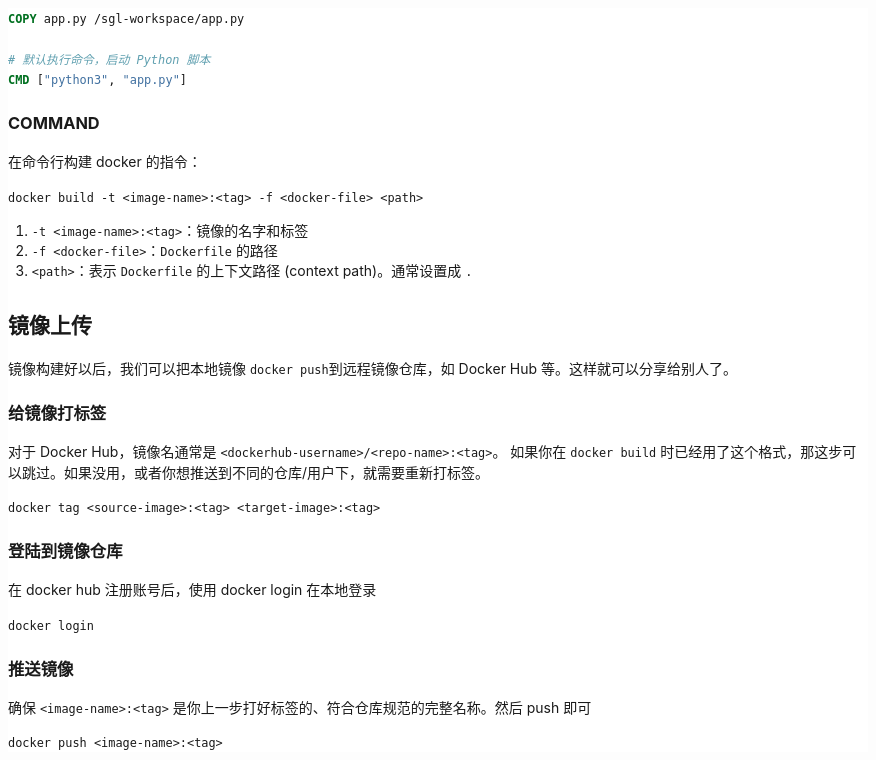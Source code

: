 ```dockerfile
COPY app.py /sgl-workspace/app.py

# 默认执行命令，启动 Python 脚本
CMD ["python3", "app.py"]
```

### COMMAND

在命令行构建 docker 的指令：

```
docker build -t <image-name>:<tag> -f <docker-file> <path>
```

1. `-t <image-name>:<tag>`：镜像的名字和标签
2. `-f <docker-file>`：`Dockerfile` 的路径
3. `<path>`：表示 `Dockerfile` 的上下文路径 (context path)。通常设置成 `.`

## 镜像上传

镜像构建好以后，我们可以把本地镜像 `docker push`到远程镜像仓库，如 Docker Hub 等。这样就可以分享给别人了。

### 给镜像打标签

对于 Docker Hub，镜像名通常是 `<dockerhub-username>/<repo-name>:<tag>`。 如果你在 `docker build` 时已经用了这个格式，那这步可以跳过。如果没用，或者你想推送到不同的仓库/用户下，就需要重新打标签。

```
docker tag <source-image>:<tag> <target-image>:<tag>
```

### 登陆到镜像仓库

在 docker hub 注册账号后，使用 docker login 在本地登录

```
docker login
```

### 推送镜像

确保 `<image-name>:<tag>` 是你上一步打好标签的、符合仓库规范的完整名称。然后 push 即可

```
docker push <image-name>:<tag>
```

